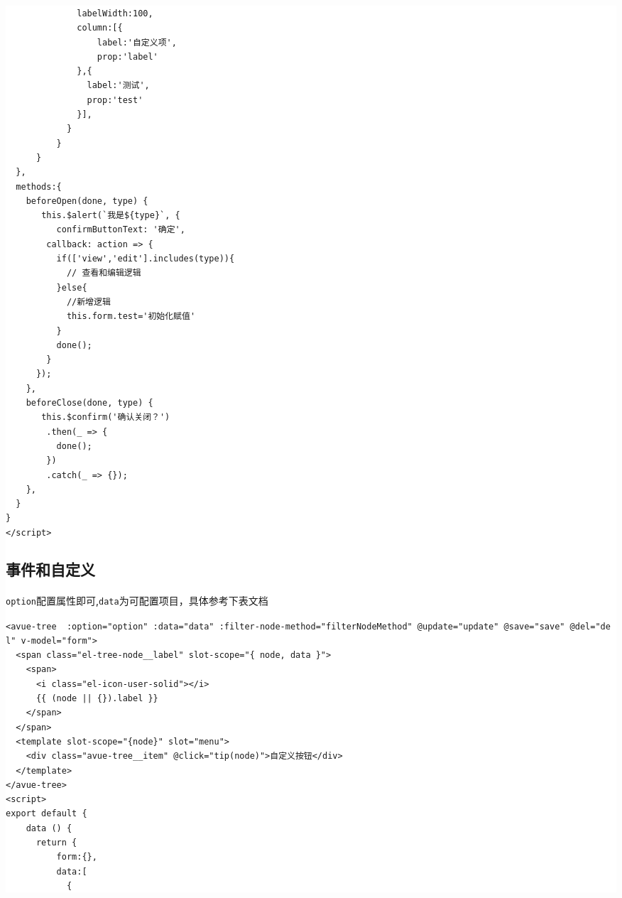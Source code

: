 ```vue
              labelWidth:100,
              column:[{
                  label:'自定义项',
                  prop:'label'
              },{
                label:'测试',
                prop:'test'
              }],
            }
          }
      }
  },
  methods:{
    beforeOpen(done, type) {
       this.$alert(`我是${type}`, {
          confirmButtonText: '确定',
        callback: action => {
          if(['view','edit'].includes(type)){
            // 查看和编辑逻辑
          }else{
            //新增逻辑
            this.form.test='初始化赋值'
          }
          done();
        }
      });
    },
    beforeClose(done, type) {
       this.$confirm('确认关闭？')
        .then(_ => {
          done();
        })
        .catch(_ => {});
    },
  }
}
</script>
```

事件和自定义
-------------------------------------------------------------------------------------------------------

`option`配置属性即可,`data`为可配置项目，具体参考下表文档

```vue
<avue-tree  :option="option" :data="data" :filter-node-method="filterNodeMethod" @update="update" @save="save" @del="del" v-model="form">
  <span class="el-tree-node__label" slot-scope="{ node, data }">
    <span>
      <i class="el-icon-user-solid"></i>
      {{ (node || {}).label }}
    </span>
  </span>
  <template slot-scope="{node}" slot="menu">
    <div class="avue-tree__item" @click="tip(node)">自定义按钮</div>
  </template>
</avue-tree>
<script>
export default {
    data () {
      return {
          form:{},
          data:[
            {
```
